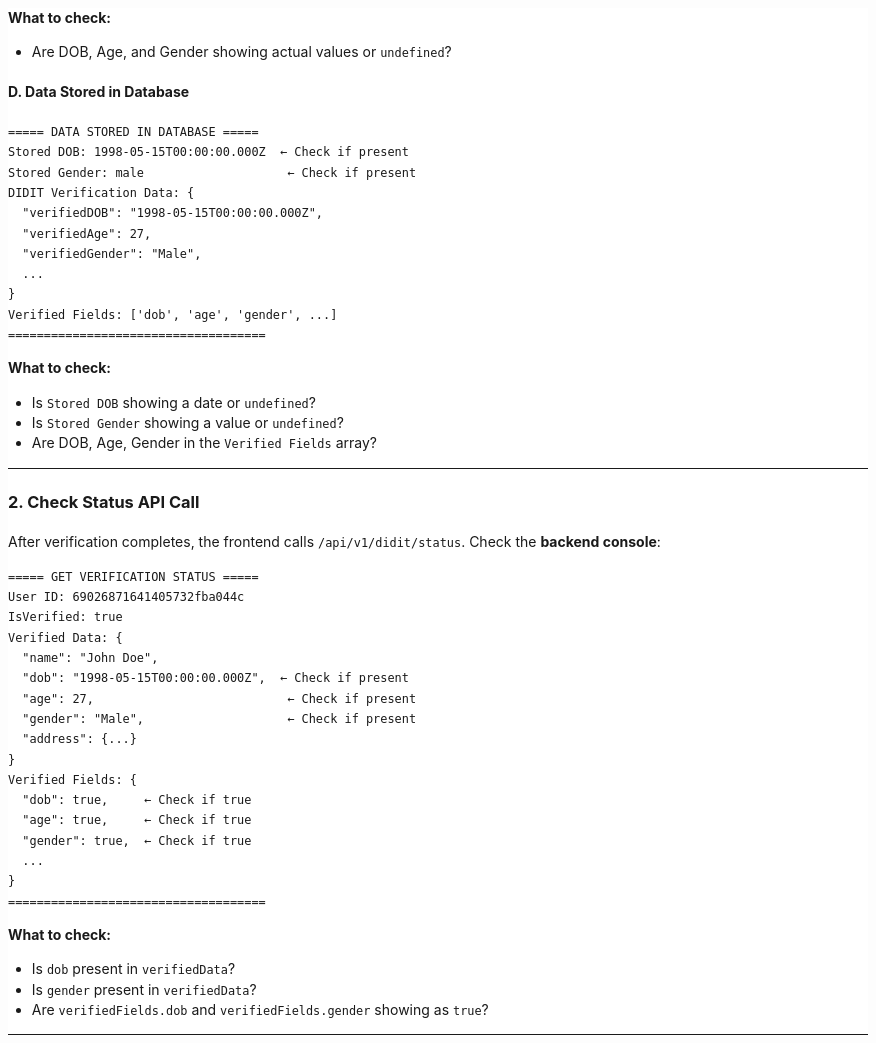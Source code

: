 **What to check:**
- Are DOB, Age, and Gender showing actual values or `undefined`?

#### **D. Data Stored in Database**
```
===== DATA STORED IN DATABASE =====
Stored DOB: 1998-05-15T00:00:00.000Z  ← Check if present
Stored Gender: male                    ← Check if present
DIDIT Verification Data: {
  "verifiedDOB": "1998-05-15T00:00:00.000Z",
  "verifiedAge": 27,
  "verifiedGender": "Male",
  ...
}
Verified Fields: ['dob', 'age', 'gender', ...]
====================================
```

**What to check:**
- Is `Stored DOB` showing a date or `undefined`?
- Is `Stored Gender` showing a value or `undefined`?
- Are DOB, Age, Gender in the `Verified Fields` array?

---

### **2. Check Status API Call**

After verification completes, the frontend calls `/api/v1/didit/status`. Check the **backend console**:

```
===== GET VERIFICATION STATUS =====
User ID: 69026871641405732fba044c
IsVerified: true
Verified Data: {
  "name": "John Doe",
  "dob": "1998-05-15T00:00:00.000Z",  ← Check if present
  "age": 27,                           ← Check if present
  "gender": "Male",                    ← Check if present
  "address": {...}
}
Verified Fields: {
  "dob": true,     ← Check if true
  "age": true,     ← Check if true
  "gender": true,  ← Check if true
  ...
}
====================================
```

**What to check:**
- Is `dob` present in `verifiedData`?
- Is `gender` present in `verifiedData`?
- Are `verifiedFields.dob` and `verifiedFields.gender` showing as `true`?

---